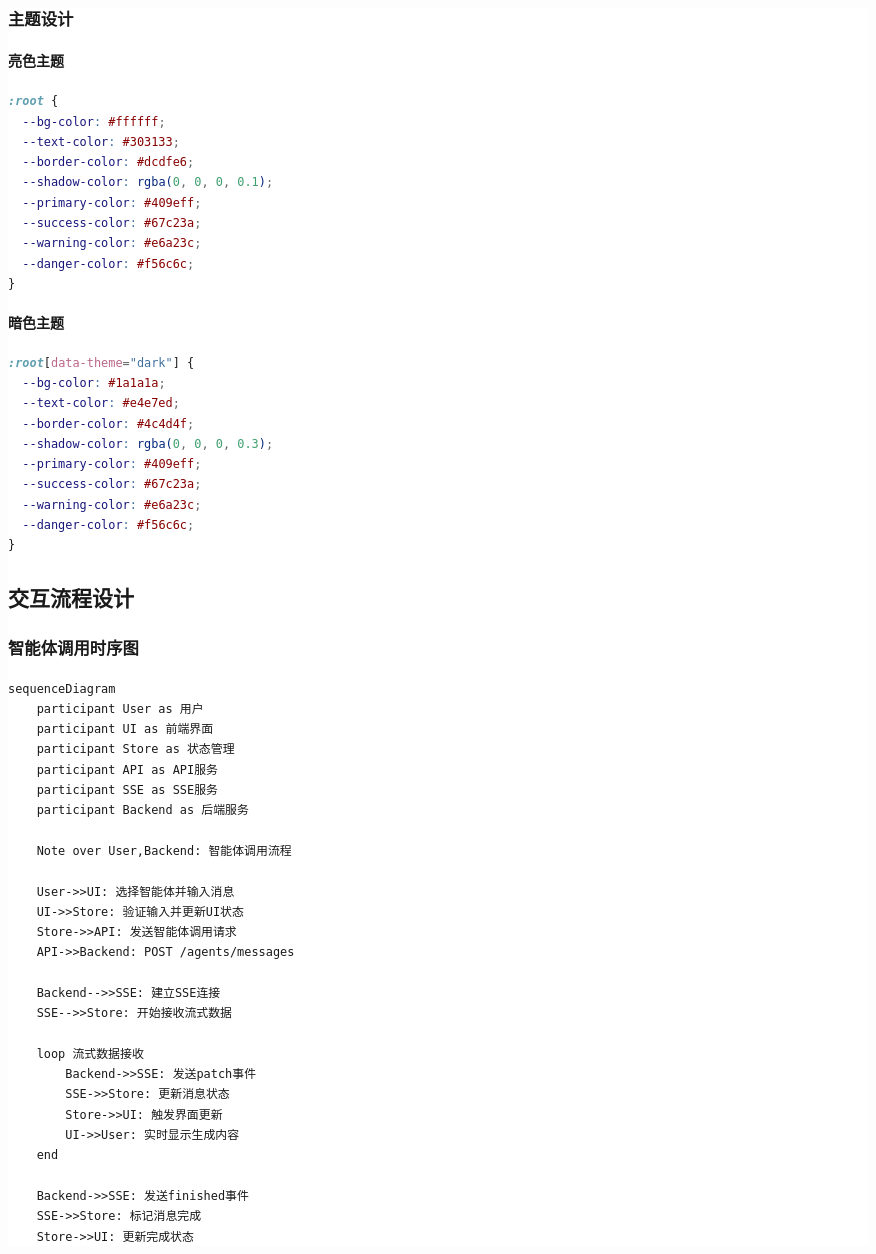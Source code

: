
### 主题设计

#### 亮色主题
```css
:root {
  --bg-color: #ffffff;
  --text-color: #303133;
  --border-color: #dcdfe6;
  --shadow-color: rgba(0, 0, 0, 0.1);
  --primary-color: #409eff;
  --success-color: #67c23a;
  --warning-color: #e6a23c;
  --danger-color: #f56c6c;
}
```

#### 暗色主题
```css
:root[data-theme="dark"] {
  --bg-color: #1a1a1a;
  --text-color: #e4e7ed;
  --border-color: #4c4d4f;
  --shadow-color: rgba(0, 0, 0, 0.3);
  --primary-color: #409eff;
  --success-color: #67c23a;
  --warning-color: #e6a23c;
  --danger-color: #f56c6c;
}
```

## 交互流程设计

### 智能体调用时序图

```mermaid
sequenceDiagram
    participant User as 用户
    participant UI as 前端界面
    participant Store as 状态管理
    participant API as API服务
    participant SSE as SSE服务
    participant Backend as 后端服务
    
    Note over User,Backend: 智能体调用流程
    
    User->>UI: 选择智能体并输入消息
    UI->>Store: 验证输入并更新UI状态
    Store->>API: 发送智能体调用请求
    API->>Backend: POST /agents/messages
    
    Backend-->>SSE: 建立SSE连接
    SSE-->>Store: 开始接收流式数据
    
    loop 流式数据接收
        Backend->>SSE: 发送patch事件
        SSE->>Store: 更新消息状态
        Store->>UI: 触发界面更新
        UI->>User: 实时显示生成内容
    end
    
    Backend->>SSE: 发送finished事件
    SSE->>Store: 标记消息完成
    Store->>UI: 更新完成状态
```